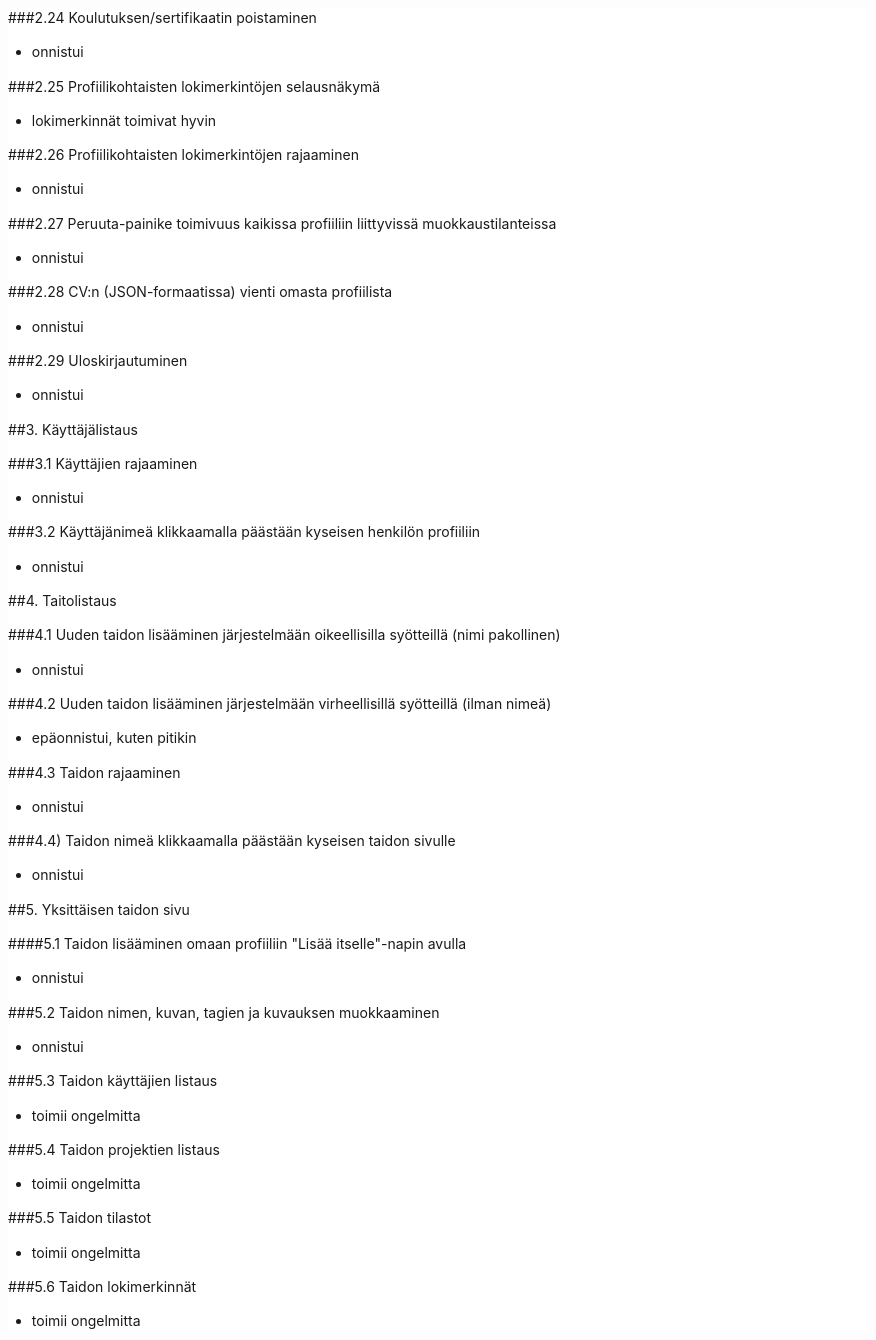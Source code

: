 ###2.24 Koulutuksen/sertifikaatin poistaminen
- onnistui

###2.25 Profiilikohtaisten lokimerkintöjen selausnäkymä
- lokimerkinnät toimivat hyvin

###2.26 Profiilikohtaisten lokimerkintöjen rajaaminen
- onnistui

###2.27 Peruuta-painike toimivuus kaikissa profiiliin liittyvissä muokkaustilanteissa
- onnistui

###2.28 CV:n (JSON-formaatissa) vienti omasta profiilista
- onnistui

###2.29 Uloskirjautuminen
- onnistui


##3. Käyttäjälistaus

###3.1 Käyttäjien rajaaminen
- onnistui

###3.2 Käyttäjänimeä klikkaamalla päästään kyseisen henkilön profiiliin
- onnistui


##4. Taitolistaus

###4.1 Uuden taidon lisääminen järjestelmään oikeellisilla syötteillä (nimi pakollinen)
- onnistui

###4.2 Uuden taidon lisääminen järjestelmään virheellisillä syötteillä (ilman nimeä)
- epäonnistui, kuten pitikin

###4.3 Taidon rajaaminen
- onnistui

###4.4) Taidon nimeä klikkaamalla päästään kyseisen taidon sivulle
- onnistui


##5. Yksittäisen taidon sivu

####5.1 Taidon lisääminen omaan profiiliin "Lisää itselle"-napin avulla
- onnistui

###5.2 Taidon nimen, kuvan, tagien ja kuvauksen muokkaaminen
- onnistui

###5.3 Taidon käyttäjien listaus
- toimii ongelmitta

###5.4 Taidon projektien listaus
- toimii ongelmitta

###5.5 Taidon tilastot
- toimii ongelmitta

###5.6 Taidon lokimerkinnät
- toimii ongelmitta
